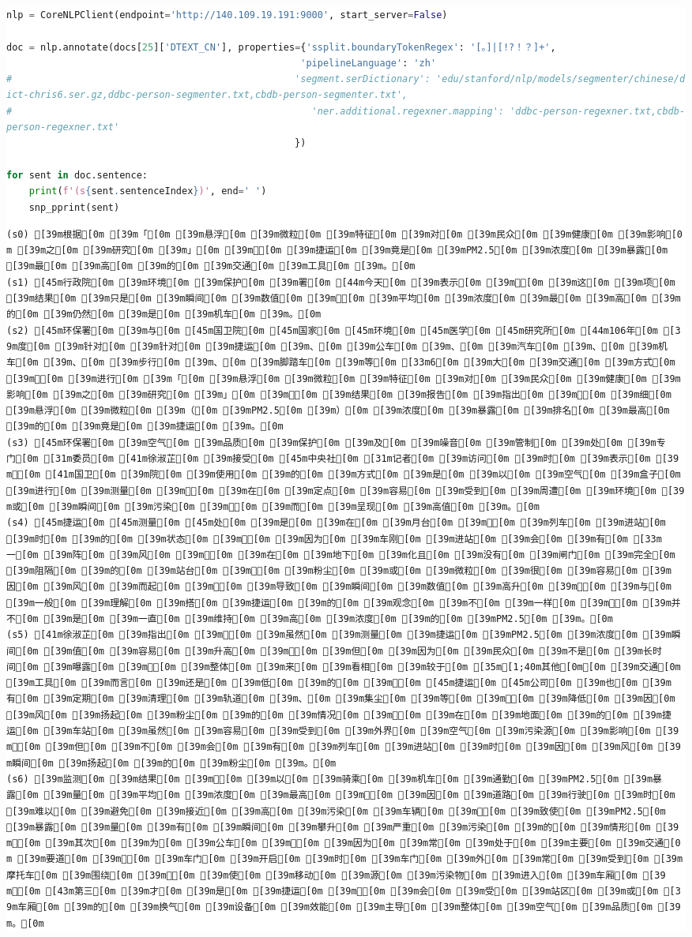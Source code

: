 


```python
nlp = CoreNLPClient(endpoint='http://140.109.19.191:9000', start_server=False)

doc = nlp.annotate(docs[25]['DTEXT_CN'], properties={'ssplit.boundaryTokenRegex': '[。]|[!?！？]+',
                                                    'pipelineLanguage': 'zh'
#                                                  'segment.serDictionary': 'edu/stanford/nlp/models/segmenter/chinese/dict-chris6.ser.gz,ddbc-person-segmenter.txt,cbdb-person-segmenter.txt',
#                                                     'ner.additional.regexner.mapping': 'ddbc-person-regexner.txt,cbdb-person-regexner.txt'
                                                   })

for sent in doc.sentence:
    print(f'(s{sent.sentenceIndex})', end=' ')
    snp_pprint(sent)
```

    (s0) [39m根据[0m [39m「[0m [39m悬浮[0m [39m微粒[0m [39m特征[0m [39m对[0m [39m民众[0m [39m健康[0m [39m影响[0m [39m之[0m [39m研究[0m [39m」[0m [39m，[0m [39m捷运[0m [39m竟是[0m [39mPM2.5[0m [39m浓度[0m [39m暴露[0m [39m最[0m [39m高[0m [39m的[0m [39m交通[0m [39m工具[0m [39m。[0m
    (s1) [45m行政院[0m [39m环境[0m [39m保护[0m [39m署[0m [44m今天[0m [39m表示[0m [39m，[0m [39m这[0m [39m项[0m [39m结果[0m [39m只是[0m [39m瞬间[0m [39m数值[0m [39m，[0m [39m平均[0m [39m浓度[0m [39m最[0m [39m高[0m [39m的[0m [39m仍然[0m [39m是[0m [39m机车[0m [39m。[0m
    (s2) [45m环保署[0m [39m与[0m [45m国卫院[0m [45m国家[0m [45m环境[0m [45m医学[0m [45m研究所[0m [44m106年[0m [39m度[0m [39m针对[0m [39m针对[0m [39m捷运[0m [39m、[0m [39m公车[0m [39m、[0m [39m汽车[0m [39m、[0m [39m机车[0m [39m、[0m [39m步行[0m [39m、[0m [39m脚踏车[0m [39m等[0m [33m6[0m [39m大[0m [39m交通[0m [39m方式[0m [39m，[0m [39m进行[0m [39m「[0m [39m悬浮[0m [39m微粒[0m [39m特征[0m [39m对[0m [39m民众[0m [39m健康[0m [39m影响[0m [39m之[0m [39m研究[0m [39m」[0m [39m，[0m [39m结果[0m [39m报告[0m [39m指出[0m [39m，[0m [39m细[0m [39m悬浮[0m [39m微粒[0m [39m（[0m [39mPM2.5[0m [39m）[0m [39m浓度[0m [39m暴露[0m [39m排名[0m [39m最高[0m [39m的[0m [39m竟是[0m [39m捷运[0m [39m。[0m
    (s3) [45m环保署[0m [39m空气[0m [39m品质[0m [39m保护[0m [39m及[0m [39m噪音[0m [39m管制[0m [39m处[0m [39m专门[0m [31m委员[0m [41m徐淑芷[0m [39m接受[0m [45m中央社[0m [31m记者[0m [39m访问[0m [39m时[0m [39m表示[0m [39m，[0m [41m国卫[0m [39m院[0m [39m使用[0m [39m的[0m [39m方式[0m [39m是[0m [39m以[0m [39m空气[0m [39m盒子[0m [39m进行[0m [39m测量[0m [39m，[0m [39m在[0m [39m定点[0m [39m容易[0m [39m受到[0m [39m周遭[0m [39m环境[0m [39m或[0m [39m瞬间[0m [39m污染[0m [39m，[0m [39m而[0m [39m呈现[0m [39m高值[0m [39m。[0m
    (s4) [45m捷运[0m [45m测量[0m [45m处[0m [39m是[0m [39m在[0m [39m月台[0m [39m，[0m [39m列车[0m [39m进站[0m [39m时[0m [39m的[0m [39m状态[0m [39m，[0m [39m因为[0m [39m车刚[0m [39m进站[0m [39m会[0m [39m有[0m [33m一[0m [39m阵[0m [39m风[0m [39m，[0m [39m在[0m [39m地下[0m [39m化且[0m [39m没有[0m [39m闸门[0m [39m完全[0m [39m阻隔[0m [39m的[0m [39m站台[0m [39m，[0m [39m粉尘[0m [39m或[0m [39m微粒[0m [39m很[0m [39m容易[0m [39m因[0m [39m风[0m [39m而起[0m [39m，[0m [39m导致[0m [39m瞬间[0m [39m数值[0m [39m高升[0m [39m，[0m [39m与[0m [39m一般[0m [39m理解[0m [39m搭[0m [39m捷运[0m [39m的[0m [39m观念[0m [39m不[0m [39m一样[0m [39m，[0m [39m并不[0m [39m是[0m [39m一直[0m [39m维持[0m [39m高[0m [39m浓度[0m [39m的[0m [39mPM2.5[0m [39m。[0m
    (s5) [41m徐淑芷[0m [39m指出[0m [39m，[0m [39m虽然[0m [39m测量[0m [39m捷运[0m [39mPM2.5[0m [39m浓度[0m [39m瞬间[0m [39m值[0m [39m容易[0m [39m升高[0m [39m，[0m [39m但[0m [39m因为[0m [39m民众[0m [39m不是[0m [39m长时间[0m [39m曝露[0m [39m，[0m [39m整体[0m [39m来[0m [39m看相[0m [39m较于[0m [35m[1;40m其他[0m[0m [39m交通[0m [39m工具[0m [39m而言[0m [39m还是[0m [39m低[0m [39m的[0m [39m；[0m [45m捷运[0m [45m公司[0m [39m也[0m [39m有[0m [39m定期[0m [39m清理[0m [39m轨道[0m [39m、[0m [39m集尘[0m [39m等[0m [39m，[0m [39m降低[0m [39m因[0m [39m风[0m [39m扬起[0m [39m粉尘[0m [39m的[0m [39m情况[0m [39m，[0m [39m在[0m [39m地面[0m [39m的[0m [39m捷运[0m [39m车站[0m [39m虽然[0m [39m容易[0m [39m受到[0m [39m外界[0m [39m空气[0m [39m污染源[0m [39m影响[0m [39m，[0m [39m但[0m [39m不[0m [39m会[0m [39m有[0m [39m列车[0m [39m进站[0m [39m时[0m [39m因[0m [39m风[0m [39m瞬间[0m [39m扬起[0m [39m的[0m [39m粉尘[0m [39m。[0m
    (s6) [39m监测[0m [39m结果[0m [39m，[0m [39m以[0m [39m骑乘[0m [39m机车[0m [39m通勤[0m [39mPM2.5[0m [39m暴露[0m [39m量[0m [39m平均[0m [39m浓度[0m [39m最高[0m [39m，[0m [39m因[0m [39m道路[0m [39m行驶[0m [39m时[0m [39m难以[0m [39m避免[0m [39m接近[0m [39m高[0m [39m污染[0m [39m车辆[0m [39m，[0m [39m致使[0m [39mPM2.5[0m [39m暴露[0m [39m量[0m [39m有[0m [39m瞬间[0m [39m攀升[0m [39m严重[0m [39m污染[0m [39m的[0m [39m情形[0m [39m；[0m [39m其次[0m [39m为[0m [39m公车[0m [39m，[0m [39m因为[0m [39m常[0m [39m处于[0m [39m主要[0m [39m交通[0m [39m要道[0m [39m，[0m [39m车门[0m [39m开启[0m [39m时[0m [39m车门[0m [39m外[0m [39m常[0m [39m受到[0m [39m摩托车[0m [39m围绕[0m [39m，[0m [39m使[0m [39m移动[0m [39m源[0m [39m污染物[0m [39m进入[0m [39m车厢[0m [39m；[0m [43m第三[0m [39m才[0m [39m是[0m [39m捷运[0m [39m，[0m [39m会[0m [39m受[0m [39m站区[0m [39m或[0m [39m车厢[0m [39m的[0m [39m换气[0m [39m设备[0m [39m效能[0m [39m主导[0m [39m整体[0m [39m空气[0m [39m品质[0m [39m。[0m